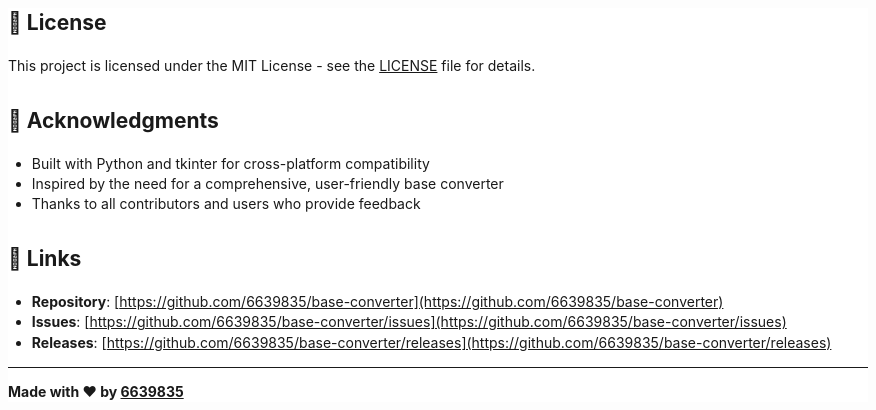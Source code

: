 ## 📄 License

This project is licensed under the MIT License - see the [LICENSE](LICENSE) file for details.

## 👏 Acknowledgments

- Built with Python and tkinter for cross-platform compatibility
- Inspired by the need for a comprehensive, user-friendly base converter
- Thanks to all contributors and users who provide feedback

## 🔗 Links

- **Repository**: [https://github.com/6639835/base-converter](https://github.com/6639835/base-converter)
- **Issues**: [https://github.com/6639835/base-converter/issues](https://github.com/6639835/base-converter/issues)
- **Releases**: [https://github.com/6639835/base-converter/releases](https://github.com/6639835/base-converter/releases)

---

**Made with ❤️ by [6639835](https://github.com/6639835)**
